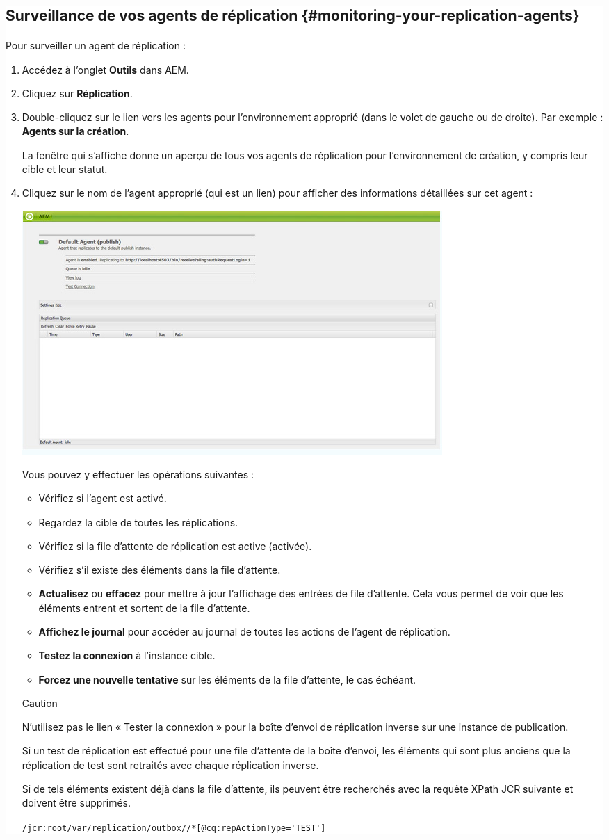 ## Surveillance de vos agents de réplication {#monitoring-your-replication-agents}

Pour surveiller un agent de réplication :

1. Accédez à l’onglet **Outils** dans AEM.
1. Cliquez sur **Réplication**.
1. Double-cliquez sur le lien vers les agents pour l’environnement approprié (dans le volet de gauche ou de droite). Par exemple : **Agents sur la création**.

   La fenêtre qui s’affiche donne un aperçu de tous vos agents de réplication pour l’environnement de création, y compris leur cible et leur statut.

1. Cliquez sur le nom de l’agent approprié (qui est un lien) pour afficher des informations détaillées sur cet agent :

   ![chlimage_1-2](assets/chlimage_1-2.jpeg)

   Vous pouvez y effectuer les opérations suivantes :

   * Vérifiez si l’agent est activé.
   * Regardez la cible de toutes les réplications.
   * Vérifiez si la file d’attente de réplication est active (activée).
   * Vérifiez s’il existe des éléments dans la file d’attente.
   * **Actualisez** ou **effacez** pour mettre à jour l’affichage des entrées de file d’attente. Cela vous permet de voir que les éléments entrent et sortent de la file d’attente.

   * **Affichez le journal** pour accéder au journal de toutes les actions de l’agent de réplication.
   * **Testez la connexion** à l’instance cible.
   * **Forcez une nouvelle tentative** sur les éléments de la file d’attente, le cas échéant.

   >[!CAUTION]
   >
   >N’utilisez pas le lien « Tester la connexion » pour la boîte d’envoi de réplication inverse sur une instance de publication.
   >
   >
   >Si un test de réplication est effectué pour une file d’attente de la boîte d’envoi, les éléments qui sont plus anciens que la réplication de test sont retraités avec chaque réplication inverse.
   >
   >
   >Si de tels éléments existent déjà dans la file d’attente, ils peuvent être recherchés avec la requête XPath JCR suivante et doivent être supprimés.
   >
   >
   >`/jcr:root/var/replication/outbox//*[@cq:repActionType='TEST']`

